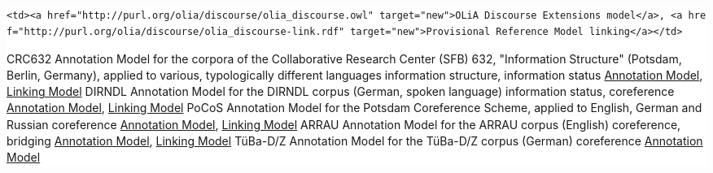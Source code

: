     <td><a href="http://purl.org/olia/discourse/olia_discourse.owl" target="new">OLiA Discourse Extensions model</a>, <a href="http://purl.org/olia/discourse/olia_discourse-link.rdf" target="new">Provisional Reference Model linking</a></td>
</tr>
<tr>
    <td>CRC632</td>
    <td>Annotation Model for the corpora of the Collaborative Research Center (SFB) 632, "Information Structure" (Potsdam, Berlin, Germany), applied to various, typologically different languages</td>
    <td>information structure, information status</td>
    <td><a href="http://purl.org/olia/discourse/is.SFB632.owl" target="new">Annotation Model</a>, 
    <a href="http://purl.org/olia/discourse/is.SFB632-link.rdf" target="new">Linking Model</a></td>
</tr>
<tr>
    <td>DIRNDL</td>
    <td>Annotation Model for the DIRNDL corpus (German, spoken language)</td>
    <td>information status, coreference</td>
    <td><a href="http://purl.org/olia/discourse/is.DIRNDL.owl" target="new">Annotation Model</a>,
    <a href="http://purl.org/olia/discourse/is.DIRNDL-link.rdf" target="new">Linking Model</a>
    </td>
</tr>
<tr>
    <td>PoCoS</td>
    <td>Annotation Model for the Potsdam Coreference Scheme, applied to English, German and Russian</td>
    <td>coreference</td>
    <td><a href="http://purl.org/olia/discourse/coref.POCOS.owl" target="new">Annotation Model</a>,
    <a href="http://purl.org/olia/discourse/coref.POCOS-link.rdf" target="new">Linking Model</a></td>
</tr>
<tr>
    <td>ARRAU</td>
    <td>Annotation Model for the ARRAU corpus (English)</td>
    <td>coreference, bridging</td>
    <td><a href="http://purl.org/olia/discourse/coref.ARRAU.owl" target="new">Annotation Model</a>,
    <a href="http://purl.org/olia/discourse/coref.ARRAU-link.rdf" target="new">Linking Model</a></td>
</tr>
<tr>
    <td>TüBa-D/Z</td>
    <td>Annotation Model for the TüBa-D/Z corpus (German)</td>
    <td>coreference</td>
    <td><a href="http://purl.org/olia/discourse/coref.TUEBA.owl" target="new">Annotation Model</a></td>
</tr>
</table>